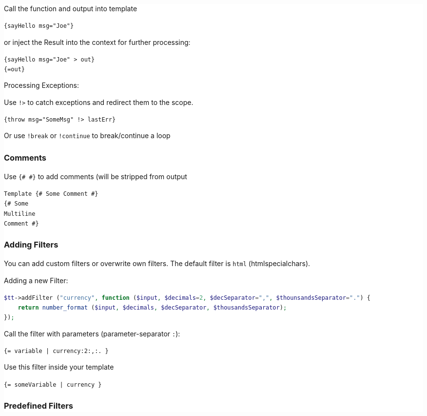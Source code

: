 Call the function and output into template

```text
{sayHello msg="Joe"}
```

or inject the Result into the context for further processing:

```text
{sayHello msg="Joe" > out}
{=out}
```

Processing Exceptions:

Use `!>` to catch exceptions and redirect them to the scope.

`{throw msg="SomeMsg" !> lastErr}`

Or use `!break` or `!continue` to break/continue a loop

### Comments

Use `{# #}` to add comments (will be stripped from output

```text
Template {# Some Comment #}
{# Some
Multiline
Comment #}
``` 

### Adding Filters

You can add custom filters or overwrite own filters. The default filter is `html` (htmlspecialchars).

Adding a new Filter:

```php
$tt->addFilter ("currency", function ($input, $decimals=2, $decSeparator=",", $thounsandsSeparator=".") {
    return number_format ($input, $decimals, $decSeparator, $thousandsSeparator);
});
```

Call the filter with parameters (parameter-separator `:`):

```text
{= variable | currency:2:,:. }
```

Use this filter inside your template

```text
{= someVariable | currency }
```

### Predefined Filters
